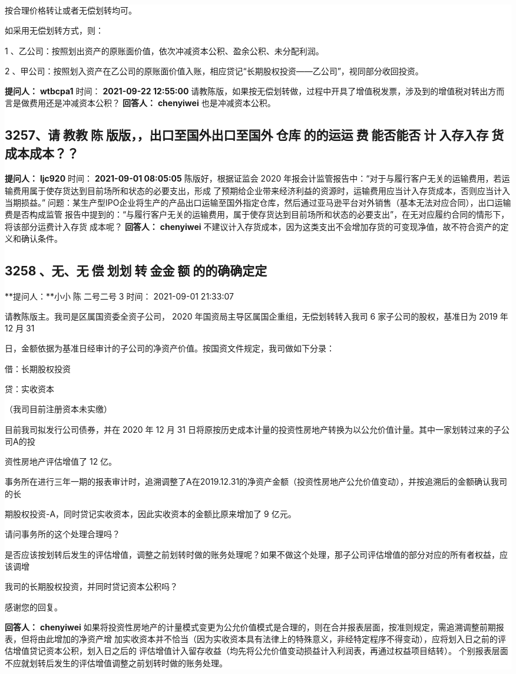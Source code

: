 
按合理价格转让或者无偿划转均可。

如采用无偿划转方式，则：

1 、乙公司：按照划出资产的原账面价值，依次冲减资本公积、盈余公积、未分配利润。

2 、甲公司：按照划入资产在乙公司的原账面价值入账，相应贷记“长期股权投资——乙公司”，视同部分收回投资。

**提问人：** **wtbcpa1** 时间： **2021-09-22 12:55:00**
请教陈版，如果按无偿划转做，过程中开具了增值税发票，涉及到的增值税对转出方而言是做费用还是冲减资本公积？
**回答人：** **chenyiwei**
也是冲减资本公积。

## 3257、请 教教 陈 版版，，出口至国外出口至国外 仓库 的的运运 费 能否能否 计 入存入存 货 成本成本？？

**提问人：** **ljc920** 时间： **2021-09-01 08:05:05**
陈版好，根据证监会 2020 年报会计监管报告中：“对于与履行客户无关的运输费用，若运输费用属于使存货达到目前场所和状态的必要支出，形成
了预期给企业带来经济利益的资源时，运输费用应当计入存货成本，否则应当计入当期损益。”
问题：某生产型IPO企业将生产的产品出口运输至国外指定仓库，然后通过亚马逊平台对外销售（基本无法对应合同），出口运输费是否构成监管
报告中提到的：“与履行客户无关的运输费用，属于使存货达到目前场所和状态的必要支出”，在无对应履约合同的情形下，将该部分运费计入存货
成本呢？
**回答人：** **chenyiwei**
不建议计入存货成本，因为这类支出不会增加存货的可变现净值，故不符合资产的定义和确认条件。

## 3258 、无、无 偿 划划 转 金金 额 的的确确定定

**提问人：**小小 陈 二号二号 3 时间： 2021-09-01 21:33:07

请教陈版主。我司是区属国资委全资子公司， 2020 年国资局主导区属国企重组，无偿划转转入我司 6 家子公司的股权，基准日为 2019 年 12 月 31

日，金额依据为基准日经审计的子公司的净资产价值。按国资文件规定，我司做如下分录：

借：长期股权投资

贷：实收资本

（我司目前注册资本未实缴）

目前我司拟发行公司债券，并在 2020 年 12 月 31 日将原按历史成本计量的投资性房地产转换为以公允价值计量。其中一家划转过来的子公司A的投

资性房地产评估增值了 12 亿。

事务所在进行三年一期的报表审计时，追溯调整了A在2019.12.31的净资产金额（投资性房地产公允价值变动），并按追溯后的金额确认我司的长

期股权投资-A，同时贷记实收资本，因此实收资本的金额比原来增加了 9 亿元。

请问事务所的这个处理合理吗？

是否应该按划转后发生的评估增值，调整之前划转时做的账务处理呢？如果不做这个处理，那子公司评估增值的部分对应的所有者权益，应该调增

我司的长期股权投资，并同时贷记资本公积吗？

感谢您的回复。

**回答人：** **chenyiwei**
如果将投资性房地产的计量模式变更为公允价值模式是合理的，则在合并报表层面，按准则规定，需追溯调整前期报表，但将由此增加的净资产增
加实收资本并不恰当（因为实收资本具有法律上的特殊意义，非经特定程序不得变动），应将划入日之前的评估增值贷记资本公积，划入日之后的
评估增值计入留存收益（均先将公允价值变动损益计入利润表，再通过权益项目结转）。
个别报表层面不应就划转后发生的评估增值调整之前划转时做的账务处理。
